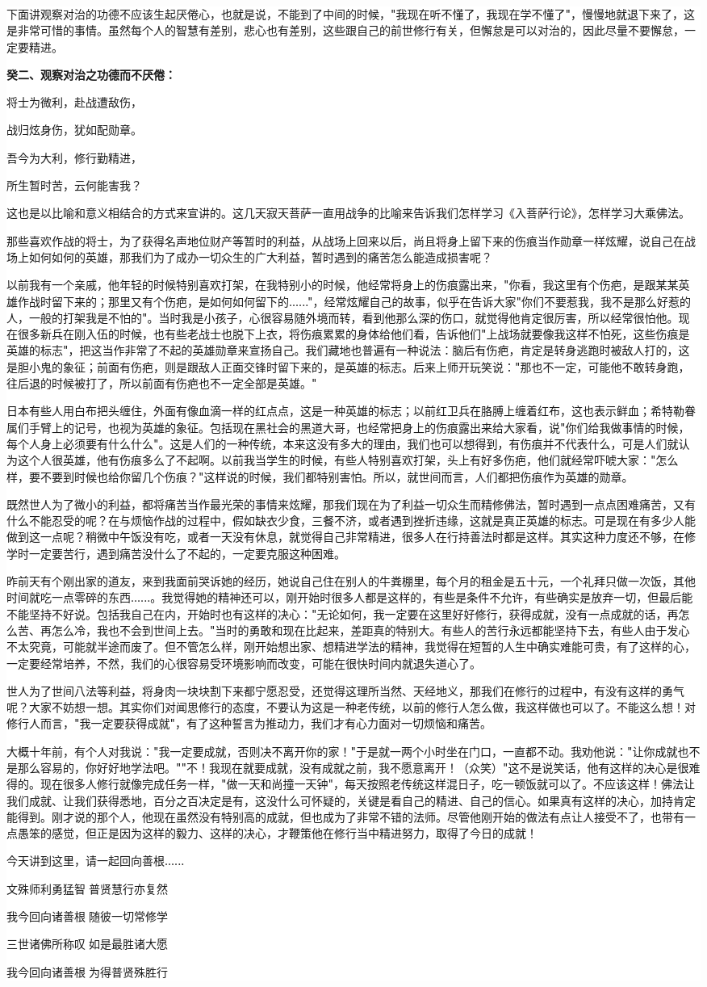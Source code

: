下面讲观察对治的功德不应该生起厌倦心，也就是说，不能到了中间的时候，"我现在听不懂了，我现在学不懂了"，慢慢地就退下来了，这是非常可惜的事情。虽然每个人的智慧有差别，悲心也有差别，这些跟自己的前世修行有关，但懈怠是可以对治的，因此尽量不要懈怠，一定要精进。

**癸二、观察对治之功德而不厌倦：**

将士为微利，赴战遭敌伤，

战归炫身伤，犹如配勋章。

吾今为大利，修行勤精进，

所生暂时苦，云何能害我？

这也是以比喻和意义相结合的方式来宣讲的。这几天寂天菩萨一直用战争的比喻来告诉我们怎样学习《入菩萨行论》，怎样学习大乘佛法。

那些喜欢作战的将士，为了获得名声地位财产等暂时的利益，从战场上回来以后，尚且将身上留下来的伤痕当作勋章一样炫耀，说自己在战场上如何如何的英雄，那我们为了成办一切众生的广大利益，暂时遇到的痛苦怎么能造成损害呢？

以前我有一个亲戚，他年轻的时候特别喜欢打架，在我特别小的时候，他经常将身上的伤痕露出来，"你看，我这里有个伤疤，是跟某某英雄作战时留下来的；那里又有个伤疤，是如何如何留下的......"，经常炫耀自己的故事，似乎在告诉大家"你们不要惹我，我不是那么好惹的人，一般的打架我是不怕的"。当时我是小孩子，心很容易随外境而转，看到他那么深的伤口，就觉得他肯定很厉害，所以经常很怕他。现在很多新兵在刚入伍的时候，也有些老战士也脱下上衣，将伤痕累累的身体给他们看，告诉他们"上战场就要像我这样不怕死，这些伤痕是英雄的标志"，把这当作非常了不起的英雄勋章来宣扬自己。我们藏地也普遍有一种说法：脑后有伤疤，肯定是转身逃跑时被敌人打的，这是胆小鬼的象征；前面有伤疤，则是跟敌人正面交锋时留下来的，是英雄的标志。后来上师开玩笑说："那也不一定，可能他不敢转身跑，往后退的时候被打了，所以前面有伤疤也不一定全部是英雄。"

日本有些人用白布把头缠住，外面有像血滴一样的红点点，这是一种英雄的标志；以前红卫兵在胳膊上缠着红布，这也表示鲜血；希特勒眷属们手臂上的记号，也视为英雄的象征。包括现在黑社会的黑道大哥，也经常把身上的伤痕露出来给大家看，说"你们给我做事情的时候，每个人身上必须要有什么什么"。这是人们的一种传统，本来这没有多大的理由，我们也可以想得到，有伤痕并不代表什么，可是人们就认为这个人很英雄，他有伤痕多么了不起啊。以前我当学生的时候，有些人特别喜欢打架，头上有好多伤疤，他们就经常吓唬大家："怎么样，要不要到时候也给你留几个伤痕？"这样说的时候，我们都特别害怕。所以，就世间而言，人们都把伤痕作为英雄的勋章。

既然世人为了微小的利益，都将痛苦当作最光荣的事情来炫耀，那我们现在为了利益一切众生而精修佛法，暂时遇到一点点困难痛苦，又有什么不能忍受的呢？在与烦恼作战的过程中，假如缺衣少食，三餐不济，或者遇到挫折违缘，这就是真正英雄的标志。可是现在有多少人能做到这一点呢？稍微中午饭没有吃，或者一天没有休息，就觉得自己非常精进，很多人在行持善法时都是这样。其实这种力度还不够，在修学时一定要苦行，遇到痛苦没什么了不起的，一定要克服这种困难。

昨前天有个刚出家的道友，来到我面前哭诉她的经历，她说自己住在别人的牛粪棚里，每个月的租金是五十元，一个礼拜只做一次饭，其他时间就吃一点零碎的东西......。我觉得她的精神还可以，刚开始时很多人都是这样的，有些是条件不允许，有些确实是放弃一切，但最后能不能坚持不好说。包括我自己在内，开始时也有这样的决心："无论如何，我一定要在这里好好修行，获得成就，没有一点成就的话，再怎么苦、再怎么冷，我也不会到世间上去。"当时的勇敢和现在比起来，差距真的特别大。有些人的苦行永远都能坚持下去，有些人由于发心不太究竟，可能就半途而废了。但不管怎么样，刚开始想出家、想精进学法的精神，我觉得在短暂的人生中确实难能可贵，有了这样的心，一定要经常培养，不然，我们的心很容易受环境影响而改变，可能在很快时间内就退失道心了。

世人为了世间八法等利益，将身肉一块块割下来都宁愿忍受，还觉得这理所当然、天经地义，那我们在修行的过程中，有没有这样的勇气呢？大家不妨想一想。其实你们对闻思修行的态度，不要认为这是一种老传统，以前的修行人怎么做，我这样做也可以了。不能这么想！对修行人而言，"我一定要获得成就"，有了这种誓言为推动力，我们才有心力面对一切烦恼和痛苦。

大概十年前，有个人对我说："我一定要成就，否则决不离开你的家！"于是就一两个小时坐在门口，一直都不动。我劝他说："让你成就也不是那么容易的，你好好地学法吧。""不！我现在就要成就，没有成就之前，我不愿意离开！（众笑）"这不是说笑话，他有这样的决心是很难得的。现在很多人修行就像完成任务一样，"做一天和尚撞一天钟"，每天按照老传统这样混日子，吃一顿饭就可以了。不应该这样！佛法让我们成就、让我们获得悉地，百分之百决定是有，这没什么可怀疑的，关键是看自己的精进、自己的信心。如果真有这样的决心，加持肯定能得到。刚才说的那个人，他现在虽然没有特别高的成就，但也成为了非常不错的法师。尽管他刚开始的做法有点让人接受不了，也带有一点愚笨的感觉，但正是因为这样的毅力、这样的决心，才鞭策他在修行当中精进努力，取得了今日的成就！

今天讲到这里，请一起回向善根......

文殊师利勇猛智 普贤慧行亦复然

我今回向诸善根 随彼一切常修学

三世诸佛所称叹 如是最胜诸大愿

我今回向诸善根 为得普贤殊胜行

